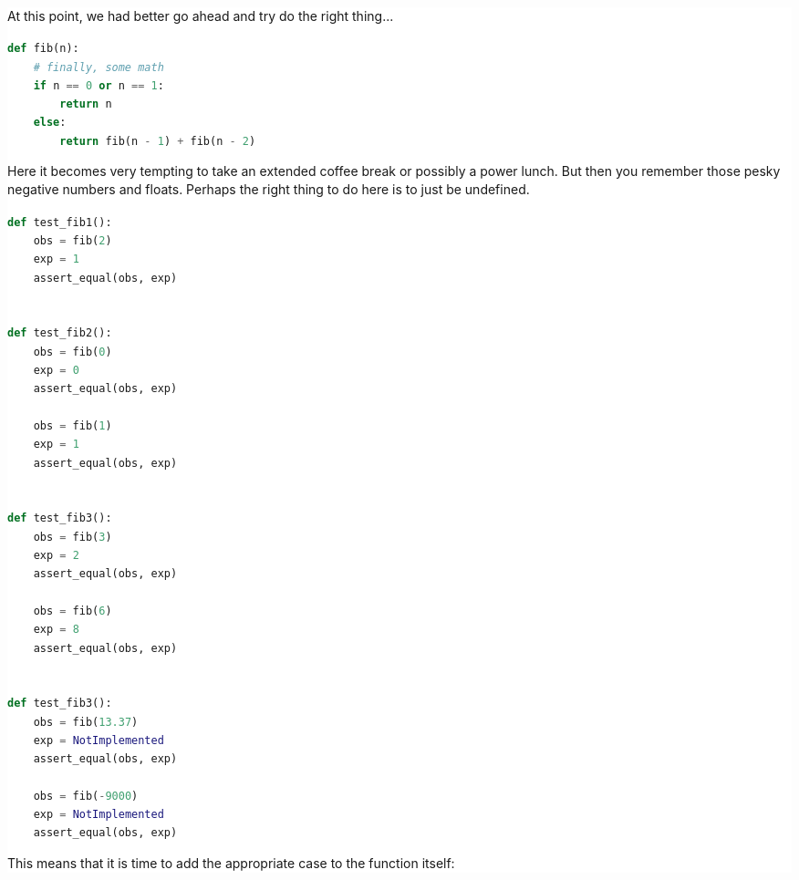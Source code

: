 At this point, we had better go ahead and try do the right thing...

```python
def fib(n):
    # finally, some math
    if n == 0 or n == 1:
        return n
    else:
        return fib(n - 1) + fib(n - 2)
```

Here it becomes very tempting to take an extended coffee break or
possibly a power lunch. But then you remember those pesky negative
numbers and floats. Perhaps the right thing to do here is to just be
undefined.

```python
def test_fib1():
    obs = fib(2)
    exp = 1
    assert_equal(obs, exp)


def test_fib2():
    obs = fib(0)
    exp = 0
    assert_equal(obs, exp)

    obs = fib(1)
    exp = 1
    assert_equal(obs, exp)


def test_fib3():
    obs = fib(3)
    exp = 2
    assert_equal(obs, exp)

    obs = fib(6)
    exp = 8
    assert_equal(obs, exp)


def test_fib3():
    obs = fib(13.37)
    exp = NotImplemented
    assert_equal(obs, exp)

    obs = fib(-9000)
    exp = NotImplemented
    assert_equal(obs, exp)
```

This means that it is time to add the appropriate case to the function
itself:
